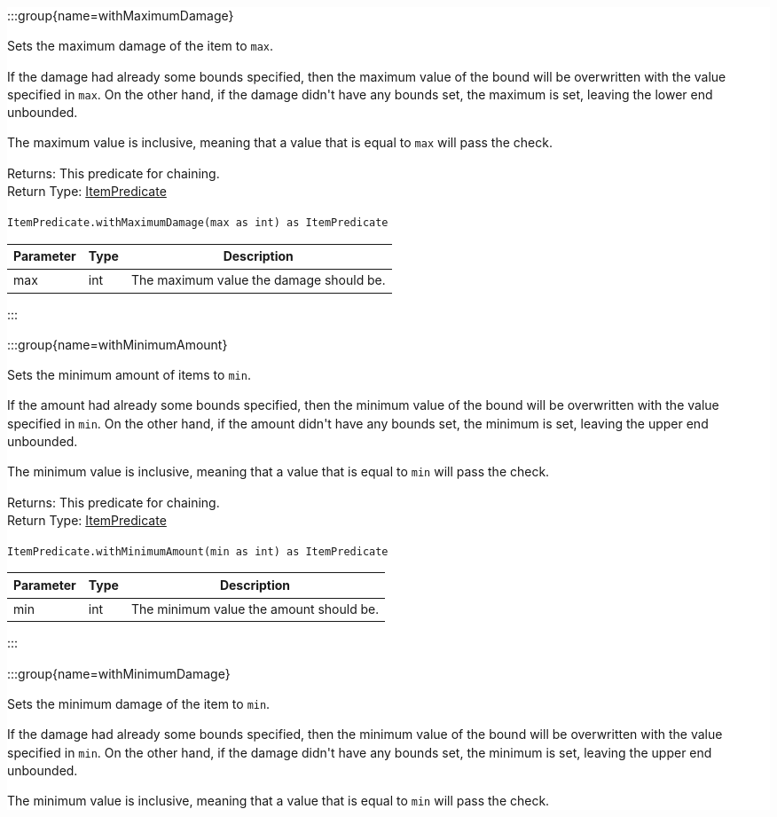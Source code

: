 :::group{name=withMaximumDamage}

Sets the maximum damage of the item to <code>max</code>.

 If the damage had already some bounds specified, then the maximum value of the bound will be overwritten with the value specified in <code>max</code>. On the other hand, if the damage didn't have any bounds set, the maximum is set, leaving the lower end unbounded.

 The maximum value is inclusive, meaning that a value that is equal to <code>max</code> will pass the check.

Returns: This predicate for chaining.  
Return Type: [ItemPredicate](/vanilla/api/predicate/ItemPredicate)

```zenscript
ItemPredicate.withMaximumDamage(max as int) as ItemPredicate
```

| Parameter | Type | Description                             |
| --------- | ---- | --------------------------------------- |
| max       | int  | The maximum value the damage should be. |


:::

:::group{name=withMinimumAmount}

Sets the minimum amount of items to <code>min</code>.

 If the amount had already some bounds specified, then the minimum value of the bound will be overwritten with the value specified in <code>min</code>. On the other hand, if the amount didn't have any bounds set, the minimum is set, leaving the upper end unbounded.

 The minimum value is inclusive, meaning that a value that is equal to <code>min</code> will pass the check.

Returns: This predicate for chaining.  
Return Type: [ItemPredicate](/vanilla/api/predicate/ItemPredicate)

```zenscript
ItemPredicate.withMinimumAmount(min as int) as ItemPredicate
```

| Parameter | Type | Description                             |
| --------- | ---- | --------------------------------------- |
| min       | int  | The minimum value the amount should be. |


:::

:::group{name=withMinimumDamage}

Sets the minimum damage of the item to <code>min</code>.

 If the damage had already some bounds specified, then the minimum value of the bound will be overwritten with the value specified in <code>min</code>. On the other hand, if the damage didn't have any bounds set, the minimum is set, leaving the upper end unbounded.

 The minimum value is inclusive, meaning that a value that is equal to <code>min</code> will pass the check.
